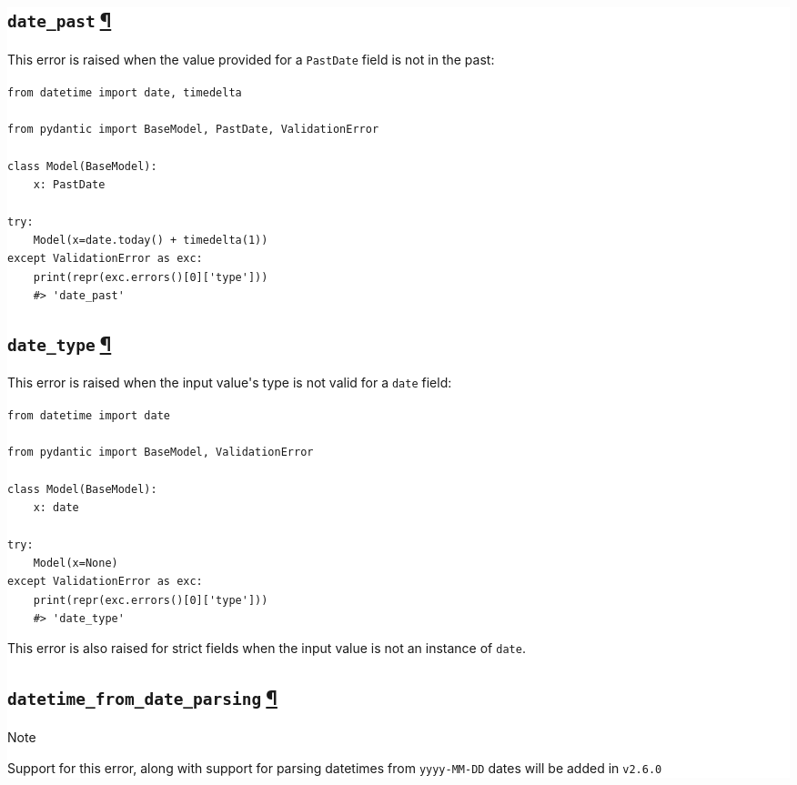 
## `date_past` [¶](https://docs.pydantic.dev/2.11/errors/validation_errors/\#date_past "Permanent link")

This error is raised when the value provided for a `PastDate` field is not in the past:

```
from datetime import date, timedelta

from pydantic import BaseModel, PastDate, ValidationError

class Model(BaseModel):
    x: PastDate

try:
    Model(x=date.today() + timedelta(1))
except ValidationError as exc:
    print(repr(exc.errors()[0]['type']))
    #> 'date_past'

```

## `date_type` [¶](https://docs.pydantic.dev/2.11/errors/validation_errors/\#date_type "Permanent link")

This error is raised when the input value's type is not valid for a `date` field:

```
from datetime import date

from pydantic import BaseModel, ValidationError

class Model(BaseModel):
    x: date

try:
    Model(x=None)
except ValidationError as exc:
    print(repr(exc.errors()[0]['type']))
    #> 'date_type'

```

This error is also raised for strict fields when the input value is not an instance of `date`.

## `datetime_from_date_parsing` [¶](https://docs.pydantic.dev/2.11/errors/validation_errors/\#datetime_from_date_parsing "Permanent link")

Note

Support for this error, along with support for parsing datetimes from `yyyy-MM-DD` dates will be added in `v2.6.0`
